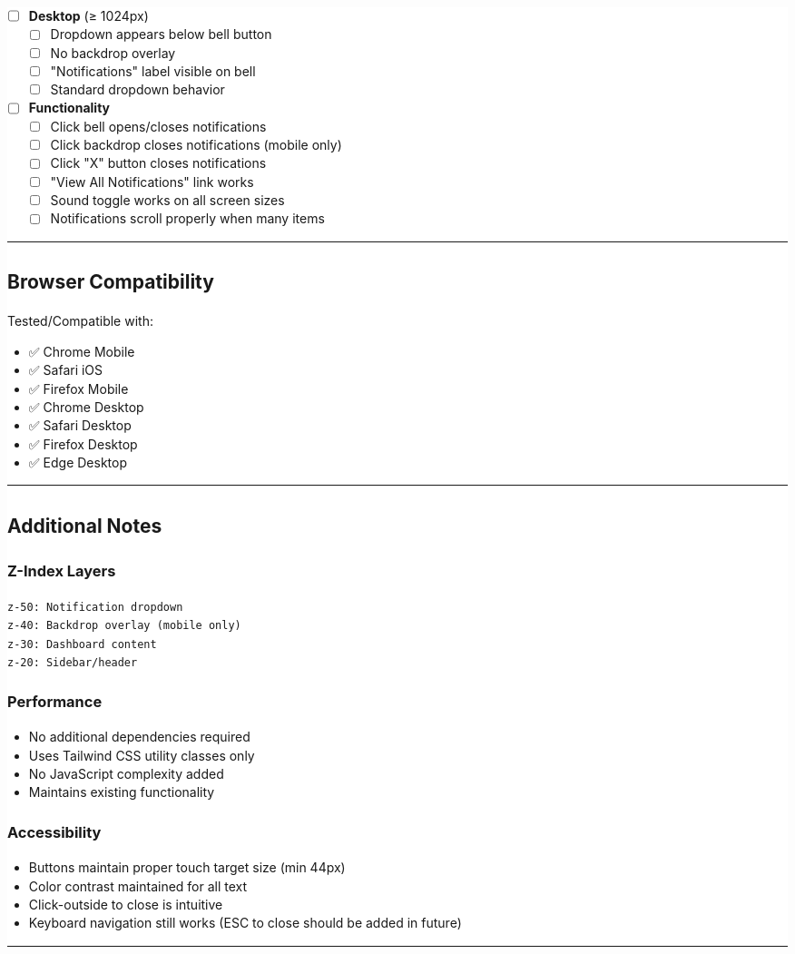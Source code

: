 - [ ] **Desktop** (≥ 1024px)
  - [ ] Dropdown appears below bell button
  - [ ] No backdrop overlay
  - [ ] "Notifications" label visible on bell
  - [ ] Standard dropdown behavior

- [ ] **Functionality**
  - [ ] Click bell opens/closes notifications
  - [ ] Click backdrop closes notifications (mobile only)
  - [ ] Click "X" button closes notifications
  - [ ] "View All Notifications" link works
  - [ ] Sound toggle works on all screen sizes
  - [ ] Notifications scroll properly when many items

---

## Browser Compatibility

Tested/Compatible with:
- ✅ Chrome Mobile
- ✅ Safari iOS
- ✅ Firefox Mobile
- ✅ Chrome Desktop
- ✅ Safari Desktop
- ✅ Firefox Desktop
- ✅ Edge Desktop

---

## Additional Notes

### Z-Index Layers
```
z-50: Notification dropdown
z-40: Backdrop overlay (mobile only)
z-30: Dashboard content
z-20: Sidebar/header
```

### Performance
- No additional dependencies required
- Uses Tailwind CSS utility classes only
- No JavaScript complexity added
- Maintains existing functionality

### Accessibility
- Buttons maintain proper touch target size (min 44px)
- Color contrast maintained for all text
- Click-outside to close is intuitive
- Keyboard navigation still works (ESC to close should be added in future)

---